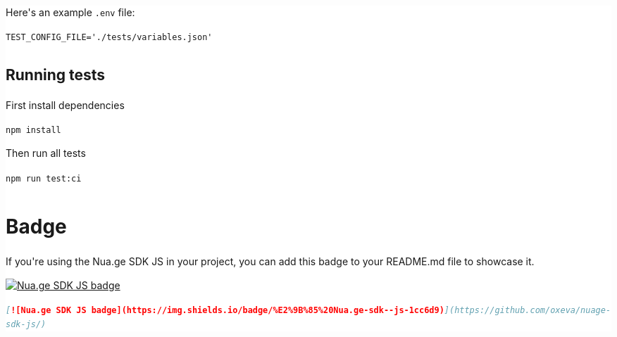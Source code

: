 Here's an example `.env` file:

```
TEST_CONFIG_FILE='./tests/variables.json'
```

## Running tests

First install dependencies

```bash
npm install
```

Then run all tests

```bash
npm run test:ci
```

# Badge

If you're using the Nua.ge SDK JS in your project, you can add this badge to your README.md file to showcase it.

[![Nua.ge SDK JS badge](https://img.shields.io/badge/%E2%9B%85%20Nua.ge-sdk--js-1cc6d9)](https://github.com/oxeva/nuage-sdk-js/)

```md
[![Nua.ge SDK JS badge](https://img.shields.io/badge/%E2%9B%85%20Nua.ge-sdk--js-1cc6d9)](https://github.com/oxeva/nuage-sdk-js/)
```

